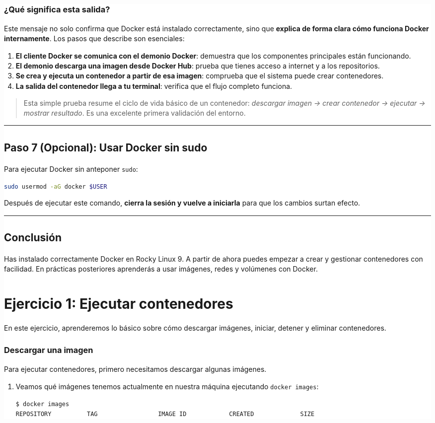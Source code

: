 ### ¿Qué significa esta salida?

Este mensaje no solo confirma que Docker está instalado correctamente, sino que **explica de forma clara cómo funciona Docker internamente**. Los pasos que describe son esenciales:

1. **El cliente Docker se comunica con el demonio Docker**: demuestra que los componentes principales están funcionando.
2. **El demonio descarga una imagen desde Docker Hub**: prueba que tienes acceso a internet y a los repositorios.
3. **Se crea y ejecuta un contenedor a partir de esa imagen**: comprueba que el sistema puede crear contenedores.
4. **La salida del contenedor llega a tu terminal**: verifica que el flujo completo funciona.

>  Esta simple prueba resume el ciclo de vida básico de un contenedor: *descargar imagen → crear contenedor → ejecutar → mostrar resultado*. Es una excelente primera validación del entorno.

---

## Paso 7 (Opcional): Usar Docker sin sudo

Para ejecutar Docker sin anteponer `sudo`:

```bash
sudo usermod -aG docker $USER
```

Después de ejecutar este comando, **cierra la sesión y vuelve a iniciarla** para que los cambios surtan efecto.

---

## Conclusión

Has instalado correctamente Docker en Rocky Linux 9. A partir de ahora puedes empezar a crear y gestionar contenedores con facilidad. En prácticas posteriores aprenderás a usar imágenes, redes y volúmenes con Docker.



# Ejercicio 1: Ejecutar contenedores

En este ejercicio, aprenderemos lo básico sobre cómo descargar imágenes, iniciar, detener y eliminar contenedores.

### Descargar una imagen

Para ejecutar contenedores, primero necesitamos descargar algunas imágenes.

1. Veamos qué imágenes tenemos actualmente en nuestra máquina ejecutando `docker images`:

    ```
    $ docker images
    REPOSITORY          TAG                 IMAGE ID            CREATED             SIZE
    ```
